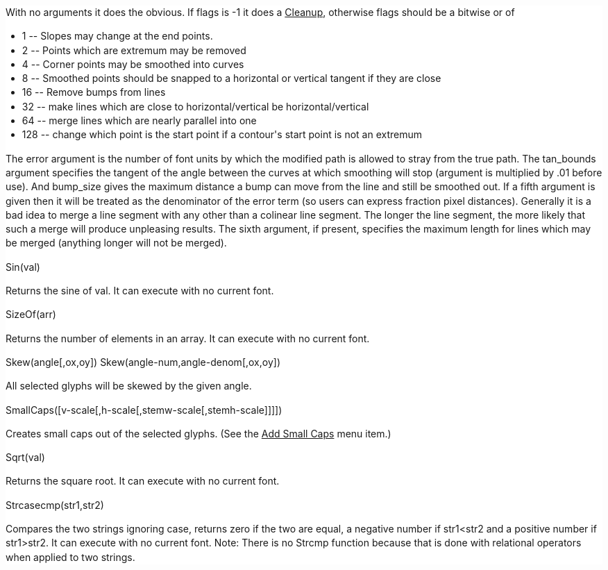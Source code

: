 With no arguments it does the obvious. If flags is -1 it does a
[Cleanup](../../../interface/elementmenu/#Cleanup), otherwise flags should be a bitwise
or of

-   1 -- Slopes may change at the end points.
-   2 -- Points which are extremum may be removed
-   4 -- Corner points may be smoothed into curves
-   8 -- Smoothed points should be snapped to a horizontal or vertical
    tangent if they are close
-   16 -- Remove bumps from lines
-   32 -- make lines which are close to horizontal/vertical be
    horizontal/vertical
-   64 -- merge lines which are nearly parallel into one
-   128 -- change which point is the start point if a contour's start
    point is not an extremum

The error argument is the number of font units by which the modified
path is allowed to stray from the true path.
 The tan\_bounds argument specifies the tangent of the angle between the
curves at which smoothing will stop (argument is multiplied by .01
before use).
 And bump\_size gives the maximum distance a bump can move from the line
and still be smoothed out.
 If a fifth argument is given then it will be treated as the denominator
of the error term (so users can express fraction pixel distances).
 Generally it is a bad idea to merge a line segment with any other than
a colinear line segment. The longer the line segment, the more likely
that such a merge will produce unpleasing results. The sixth argument,
if present, specifies the maximum length for lines which may be merged
(anything longer will not be merged).

Sin(val)

Returns the sine of val. It can execute with no current font.

SizeOf(arr)

Returns the number of elements in an array. It can execute with no
current font.

Skew(angle[,ox,oy])
 Skew(angle-num,angle-denom[,ox,oy])

All selected glyphs will be skewed by the given angle.

SmallCaps([v-scale[,h-scale[,stemw-scale[,stemh-scale]]]])

Creates small caps out of the selected glyphs.  (See the
[Add Small Caps](../../interface/elementmenu#Add+Small+Caps) menu item.)

Sqrt(val)

Returns the square root. It can execute with no current font.

Strcasecmp(str1,str2)

Compares the two strings ignoring case, returns zero if the two are
equal, a negative number if str1\<str2 and a positive number if
str1\>str2. It can execute with no current font. Note: There is no
Strcmp function because that is done with relational operators when
applied to two strings.
